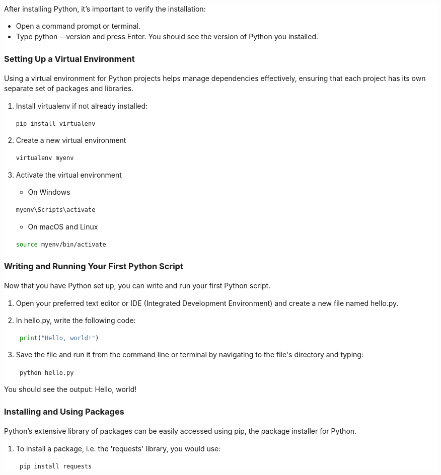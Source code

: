 After installing Python, it’s important to verify the installation:

- Open a command prompt or terminal.
- Type python --version and press Enter. You should see the version of Python you installed.

### Setting Up a Virtual Environment

Using a virtual environment for Python projects helps manage dependencies effectively, ensuring that each project has its own separate set of packages and libraries.

1. Install virtualenv if not already installed:

    ```bash
    pip install virtualenv
    ```

2. Create a new virtual environment

    ```bash
    virtualenv myenv
    ```

3. Activate the virtual environment

   - On Windows

    ```bash
    myenv\Scripts\activate
    ```

   - On macOS and Linux

    ```bash
    source myenv/bin/activate
    ```

### Writing and Running Your First Python Script

Now that you have Python set up, you can write and run your first Python script.

1. Open your preferred text editor or IDE (Integrated Development Environment) and create a new file named hello.py.
2. In hello.py, write the following code:

   ```python
    print("Hello, world!")
    ```

3. Save the file and run it from the command line or terminal by navigating to the file's directory and typing:

   ```bash
    python hello.py
    ```

You should see the output: Hello, world!

### Installing and Using Packages

Python’s extensive library of packages can be easily accessed using pip, the package installer for Python.

1. To install a package, i.e. the 'requests' library, you would use:

   ```bash
    pip install requests
   ```
